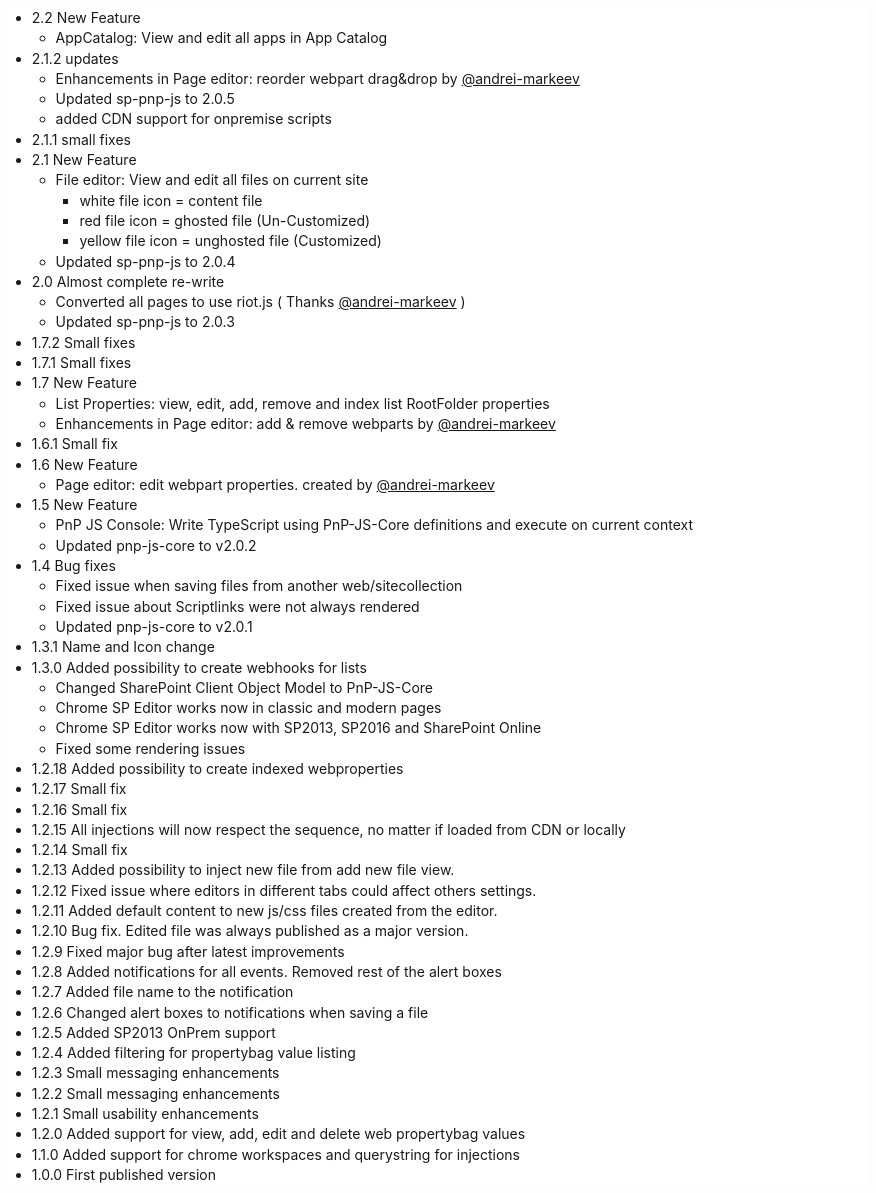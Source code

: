 - 2.2 New Feature
    * AppCatalog: View and edit all apps in App Catalog
- 2.1.2 updates
    * Enhancements in Page editor: reorder webpart drag&drop by [@andrei-markeev](https://github.com/andrei-markeev)
    * Updated sp-pnp-js to 2.0.5
    * added CDN support for onpremise scripts
- 2.1.1 small fixes
- 2.1 New Feature
    * File editor: View and edit all files on current site
        * white file icon = content file
        * red file icon = ghosted file (Un-Customized)
        * yellow file icon = unghosted file (Customized)
    * Updated sp-pnp-js to 2.0.4
- 2.0 Almost complete re-write
    * Converted all pages to use riot.js ( Thanks [@andrei-markeev](https://github.com/andrei-markeev) )
    * Updated sp-pnp-js to 2.0.3
- 1.7.2 Small fixes
- 1.7.1 Small fixes
- 1.7 New Feature
    * List Properties: view, edit, add, remove and index list RootFolder properties
    * Enhancements in Page editor: add & remove webparts by [@andrei-markeev](https://github.com/andrei-markeev)
- 1.6.1 Small fix
- 1.6 New Feature
    * Page editor: edit webpart properties. created by [@andrei-markeev](https://github.com/andrei-markeev)
- 1.5 New Feature
    * PnP JS Console: Write TypeScript using PnP-JS-Core definitions and execute on current context
    * Updated pnp-js-core to v2.0.2
- 1.4 Bug fixes
    * Fixed issue when saving files from another web/sitecollection
    * Fixed issue about Scriptlinks were not always rendered
    * Updated pnp-js-core to v2.0.1
- 1.3.1 Name and Icon change
- 1.3.0 Added possibility to create webhooks for lists
    * Changed SharePoint Client Object Model to PnP-JS-Core
    * Chrome SP Editor works now in classic and modern pages
    * Chrome SP Editor works now with SP2013, SP2016 and SharePoint Online
    * Fixed some rendering issues
- 1.2.18 Added possibility to create indexed webproperties
- 1.2.17 Small fix
- 1.2.16 Small fix
- 1.2.15 All injections will now respect the sequence, no matter if loaded from CDN or locally
- 1.2.14 Small fix
- 1.2.13 Added possibility to inject new file from add new file view.
- 1.2.12 Fixed issue where editors in different tabs could affect others settings.
- 1.2.11 Added default content to new js/css files created from the editor.
- 1.2.10 Bug fix. Edited file was always published as a major version.
- 1.2.9 Fixed major bug after latest improvements
- 1.2.8 Added notifications for all events. Removed rest of the alert boxes
- 1.2.7 Added file name to the notification
- 1.2.6 Changed alert boxes to notifications when saving a file
- 1.2.5 Added SP2013 OnPrem support
- 1.2.4 Added filtering for propertybag value listing
- 1.2.3 Small messaging enhancements
- 1.2.2 Small messaging enhancements
- 1.2.1 Small usability enhancements
- 1.2.0 Added support for view, add, edit and delete web propertybag values
- 1.1.0 Added support for chrome workspaces and querystring for injections
- 1.0.0 First published version

